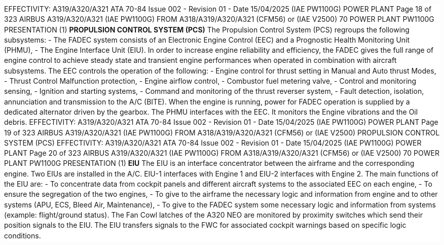 EFFECTIVITY: A319/A320/A321
ATA 70-84
Issue 002 - Revision 01 - Date 15/04/2025
(IAE PW1100G)
POWER PLANT
Page 18 of 323
AIRBUS A319/A320/A321 (IAE PW1100G) FROM
A318/A319/A320/A321 (CFM56) or (IAE V2500) 70 POWER PLANT PW1100G
PRESENTATION (1) **PROPULSION CONTROL SYSTEM (PCS)**
The Propulsion Control System (PCS) regroups the following subsystems:
\- The FADEC system consists of an Electronic Engine Control (EEC) and a
Prognostic Health Monitoring Unit (PHMU),
\- The Engine Interface Unit (EIU).
In order to increase engine reliability and efficiency, the FADEC gives
the full range of engine control to achieve steady state and transient
engine performances when operated in combination with aircraft
subsystems.
The EEC controls the operation of the following:
\- Engine control for thrust setting in Manual and Auto thrust Modes,
\- Thrust Control Malfunction protection,
\- Engine airflow control,
\- Combustor fuel metering valve,
\- Control and monitoring sensing,
\- Ignition and starting systems,
\- Command and monitoring of the thrust reverser system,
\- Fault detection, isolation, annunciation and transmission to the A/C
(BITE).
When the engine is running, power for FADEC operation is supplied by a
dedicated alternator driven by the gearbox.
The PHMU interfaces with the EEC. It monitors the Engine vibrations and
the Oil debris.
EFFECTIVITY: A319/A320/A321
ATA 70-84
Issue 002 - Revision 01 - Date 15/04/2025
(IAE PW1100G)
POWER PLANT
Page 19 of 323
AIRBUS A319/A320/A321 (IAE PW1100G) FROM
A318/A319/A320/A321 (CFM56) or (IAE V2500) PROPULSION CONTROL SYSTEM
(PCS)
EFFECTIVITY: A319/A320/A321
ATA 70-84
Issue 002 - Revision 01 - Date 15/04/2025
(IAE PW1100G)
POWER PLANT
Page 20 of 323
AIRBUS A319/A320/A321 (IAE PW1100G) FROM
A318/A319/A320/A321 (CFM56) or (IAE V2500) 70 POWER PLANT PW1100G
PRESENTATION (1) **EIU**
The EIU is an interface concentrator between the airframe and the
corresponding engine. Two EIUs are installed in the A/C. EIU-1
interfaces with Engine 1 and EIU-2 interfaces with Engine 2.
The main functions of the EIU are:
\- To concentrate data from cockpit panels and different aircraft
systems to the associated EEC on each engine,
\- To ensure the segregation of the two engines,
\- To give to the airframe the necessary logic and information from
engine and to other systems (APU, ECS, Bleed Air, Maintenance),
\- To give to the FADEC system some necessary logic and information from
systems (example: flight/ground status).
The Fan Cowl latches of the A320 NEO are monitored by proximity switches
which send their position signals to the EIU.
The EIU transfers signals to the FWC for associated cockpit warnings
based on specific logic conditions.